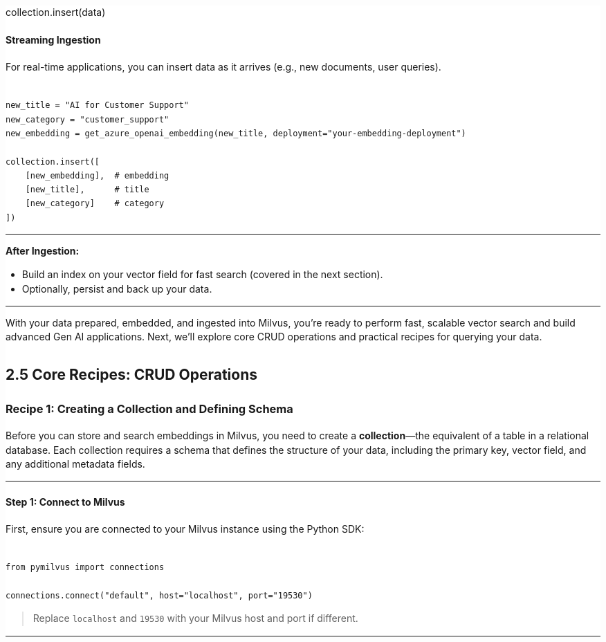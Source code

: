 collection.insert(data)
</code></pre>

#### Streaming Ingestion

For real-time applications, you can insert data as it arrives (e.g., new documents, user queries).

<pre><code class="language-python">
new_title = "AI for Customer Support"
new_category = "customer_support"
new_embedding = get_azure_openai_embedding(new_title, deployment="your-embedding-deployment")

collection.insert([
    [new_embedding],  # embedding
    [new_title],      # title
    [new_category]    # category
])
</code></pre>

---

**After Ingestion:**

- Build an index on your vector field for fast search (covered in the next section).
- Optionally, persist and back up your data.

---

With your data prepared, embedded, and ingested into Milvus, you’re ready to perform fast, scalable vector search and build advanced Gen AI applications. Next, we’ll explore core CRUD operations and practical recipes for querying your data.


## 2.5 Core Recipes: CRUD Operations

### Recipe 1: Creating a Collection and Defining Schema

Before you can store and search embeddings in Milvus, you need to create a **collection**—the equivalent of a table in a relational database. Each collection requires a schema that defines the structure of your data, including the primary key, vector field, and any additional metadata fields.

---

#### Step 1: Connect to Milvus

First, ensure you are connected to your Milvus instance using the Python SDK:

<pre><code class="language-python">
from pymilvus import connections

connections.connect("default", host="localhost", port="19530")
</code></pre>

> Replace `localhost` and `19530` with your Milvus host and port if different.

---
